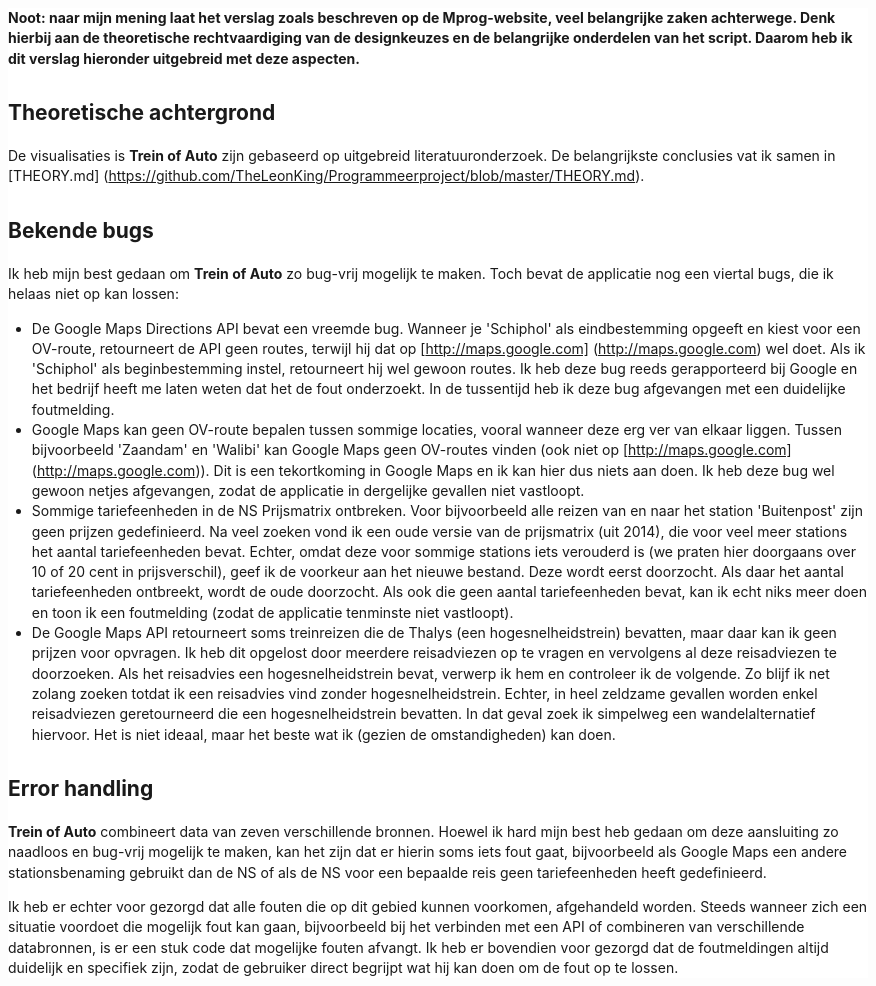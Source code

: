
**Noot: naar mijn mening laat het verslag zoals beschreven op de Mprog-website, veel belangrijke zaken achterwege. Denk hierbij aan de theoretische rechtvaardiging van de designkeuzes en de belangrijke onderdelen van het script. Daarom heb ik dit verslag hieronder uitgebreid met deze aspecten.**


## Theoretische achtergrond
De visualisaties is **Trein of Auto** zijn gebaseerd op uitgebreid literatuuronderzoek. De belangrijkste conclusies vat ik samen in [THEORY.md] (https://github.com/TheLeonKing/Programmeerproject/blob/master/THEORY.md).


## Bekende bugs
Ik heb mijn best gedaan om **Trein of Auto** zo bug-vrij mogelijk te maken. Toch bevat de applicatie nog een viertal bugs, die ik helaas niet op kan lossen:
* De Google Maps Directions API bevat een vreemde bug. Wanneer je 'Schiphol' als eindbestemming opgeeft en kiest voor een OV-route, retourneert de API geen routes, terwijl hij dat op [http://maps.google.com] (http://maps.google.com) wel doet. Als ik 'Schiphol' als beginbestemming instel, retourneert hij wel gewoon routes. Ik heb deze bug reeds gerapporteerd bij Google en het bedrijf heeft me laten weten dat het de fout onderzoekt. In de tussentijd heb ik deze bug afgevangen met een duidelijke foutmelding.
* Google Maps kan geen OV-route bepalen tussen sommige locaties, vooral wanneer deze erg ver van elkaar liggen. Tussen bijvoorbeeld 'Zaandam' en 'Walibi' kan Google Maps geen OV-routes vinden (ook niet op [http://maps.google.com] (http://maps.google.com)). Dit is een tekortkoming in Google Maps en ik kan hier dus niets aan doen. Ik heb deze bug wel gewoon netjes afgevangen, zodat de applicatie in dergelijke gevallen niet vastloopt.
* Sommige tariefeenheden in de NS Prijsmatrix ontbreken. Voor bijvoorbeeld alle reizen van en naar het station 'Buitenpost' zijn geen prijzen gedefinieerd. Na veel zoeken vond ik een oude versie van de prijsmatrix (uit 2014), die voor veel meer stations het aantal tariefeenheden bevat. Echter, omdat deze voor sommige stations iets verouderd is (we praten hier doorgaans over 10 of 20 cent in prijsverschil), geef ik de voorkeur aan het nieuwe bestand. Deze wordt eerst doorzocht. Als daar het aantal tariefeenheden ontbreekt, wordt de oude doorzocht. Als ook die geen aantal tariefeenheden bevat, kan ik echt niks meer doen en toon ik een foutmelding (zodat de applicatie tenminste niet vastloopt).
* De Google Maps API retourneert soms treinreizen die de Thalys (een hogesnelheidstrein) bevatten, maar daar kan ik geen prijzen voor opvragen. Ik heb dit opgelost door meerdere reisadviezen op te vragen en vervolgens al deze reisadviezen te doorzoeken. Als het reisadvies een hogesnelheidstrein bevat, verwerp ik hem en controleer ik de volgende. Zo blijf ik net zolang zoeken totdat ik een reisadvies vind zonder hogesnelheidstrein. Echter, in heel zeldzame gevallen worden enkel reisadviezen geretourneerd die een hogesnelheidstrein bevatten. In dat geval zoek ik simpelweg een wandelalternatief hiervoor. Het is niet ideaal, maar het beste wat ik (gezien de omstandigheden) kan doen.


## Error handling
**Trein of Auto** combineert data van zeven verschillende bronnen. Hoewel ik hard mijn best heb gedaan om deze aansluiting zo naadloos en bug-vrij mogelijk te maken, kan het zijn dat er hierin soms iets fout gaat, bijvoorbeeld als Google Maps een andere stationsbenaming gebruikt dan de NS of als de NS voor een bepaalde reis geen tariefeenheden heeft gedefinieerd.

Ik heb er echter voor gezorgd dat alle fouten die op dit gebied kunnen voorkomen, afgehandeld worden. Steeds wanneer zich een situatie voordoet die mogelijk fout kan gaan, bijvoorbeeld bij het verbinden met een API of combineren van verschillende databronnen, is er een stuk code dat mogelijke fouten afvangt. Ik heb er bovendien voor gezorgd dat de foutmeldingen altijd duidelijk en specifiek zijn, zodat de gebruiker direct begrijpt wat hij kan doen om de fout op te lossen.
